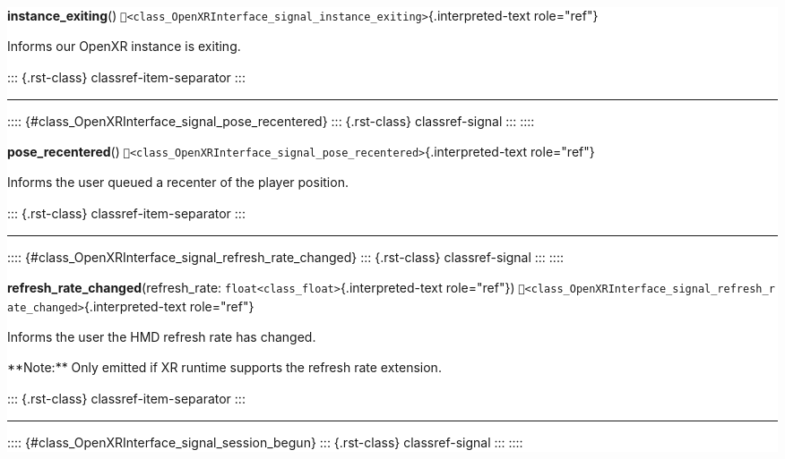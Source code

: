 **instance_exiting**()
`🔗<class_OpenXRInterface_signal_instance_exiting>`{.interpreted-text
role="ref"}

Informs our OpenXR instance is exiting.

::: {.rst-class}
classref-item-separator
:::

------------------------------------------------------------------------

:::: {#class_OpenXRInterface_signal_pose_recentered}
::: {.rst-class}
classref-signal
:::
::::

**pose_recentered**()
`🔗<class_OpenXRInterface_signal_pose_recentered>`{.interpreted-text
role="ref"}

Informs the user queued a recenter of the player position.

::: {.rst-class}
classref-item-separator
:::

------------------------------------------------------------------------

:::: {#class_OpenXRInterface_signal_refresh_rate_changed}
::: {.rst-class}
classref-signal
:::
::::

**refresh_rate_changed**(refresh_rate:
`float<class_float>`{.interpreted-text role="ref"})
`🔗<class_OpenXRInterface_signal_refresh_rate_changed>`{.interpreted-text
role="ref"}

Informs the user the HMD refresh rate has changed.

\*\*Note:\*\* Only emitted if XR runtime supports the refresh rate
extension.

::: {.rst-class}
classref-item-separator
:::

------------------------------------------------------------------------

:::: {#class_OpenXRInterface_signal_session_begun}
::: {.rst-class}
classref-signal
:::
::::
